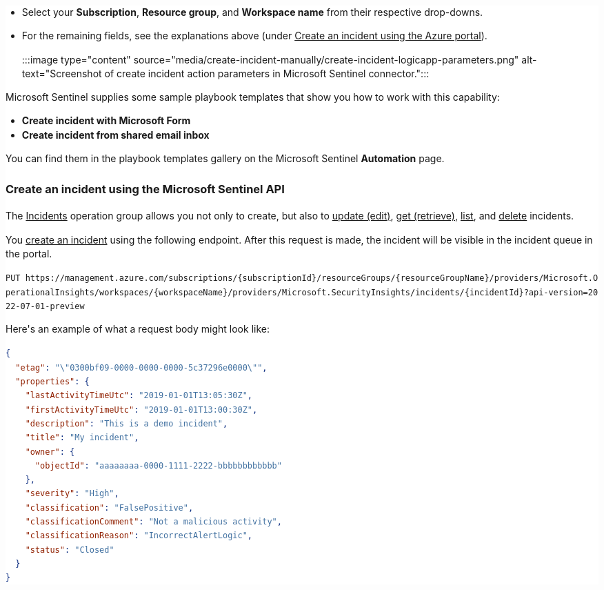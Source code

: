 - Select your **Subscription**, **Resource group**, and **Workspace name** from their respective drop-downs.

- For the remaining fields, see the explanations above (under [Create an incident using the Azure portal](#create-an-incident-using-the-azure-portal)).

    :::image type="content" source="media/create-incident-manually/create-incident-logicapp-parameters.png" alt-text="Screenshot of create incident action parameters in Microsoft Sentinel connector.":::

Microsoft Sentinel supplies some sample playbook templates that show you how to work with this capability:

- **Create incident with Microsoft Form**
- **Create incident from shared email inbox**

You can find them in the playbook templates gallery on the Microsoft Sentinel **Automation** page.

### Create an incident using the Microsoft Sentinel API

The [Incidents](/rest/api/securityinsights/preview/incidents) operation group allows you not only to create, but also to [update (edit)](/rest/api/securityinsights/preview/incidents/create-or-update), [get (retrieve)](/rest/api/securityinsights/preview/incidents/get), [list](/rest/api/securityinsights/preview/incidents/list), and [delete](/rest/api/securityinsights/preview/incidents/delete) incidents.

You [create an incident](/rest/api/securityinsights/preview/incidents/create-or-update) using the following endpoint. After this request is made, the incident will be visible in the incident queue in the portal.

```http
PUT https://management.azure.com/subscriptions/{subscriptionId}/resourceGroups/{resourceGroupName}/providers/Microsoft.OperationalInsights/workspaces/{workspaceName}/providers/Microsoft.SecurityInsights/incidents/{incidentId}?api-version=2022-07-01-preview
```

Here's an example of what a request body might look like:

```json
{
  "etag": "\"0300bf09-0000-0000-0000-5c37296e0000\"",
  "properties": {
    "lastActivityTimeUtc": "2019-01-01T13:05:30Z",
    "firstActivityTimeUtc": "2019-01-01T13:00:30Z",
    "description": "This is a demo incident",
    "title": "My incident",
    "owner": {
      "objectId": "aaaaaaaa-0000-1111-2222-bbbbbbbbbbbb"
    },
    "severity": "High",
    "classification": "FalsePositive",
    "classificationComment": "Not a malicious activity",
    "classificationReason": "IncorrectAlertLogic",
    "status": "Closed"
  }
}
```
